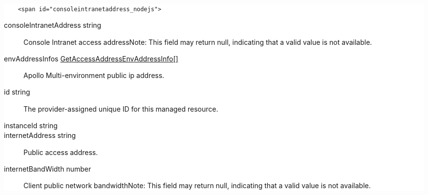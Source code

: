         <span id="consoleintranetaddress_nodejs">
<a data-swiftype-name="resource-property" data-swiftype-type="text" href="#consoleintranetaddress_nodejs" style="color: inherit; text-decoration: inherit;">console<wbr>Intranet<wbr>Address</a>
</span>
        <span class="property-indicator"></span>
        <span class="property-type">string</span>
    </dt>
    <dd><p>Console Intranet access addressNote: This field may return null, indicating that a valid value is not available.</p>
</dd><dt class="property-"
            title="">
        <span id="envaddressinfos_nodejs">
<a data-swiftype-name="resource-property" data-swiftype-type="text" href="#envaddressinfos_nodejs" style="color: inherit; text-decoration: inherit;">env<wbr>Address<wbr>Infos</a>
</span>
        <span class="property-indicator"></span>
        <span class="property-type"><a href="#getaccessaddressenvaddressinfo">Get<wbr>Access<wbr>Address<wbr>Env<wbr>Address<wbr>Info[]</a></span>
    </dt>
    <dd><p>Apollo Multi-environment public ip address.</p>
</dd><dt class="property-"
            title="">
        <span id="id_nodejs">
<a data-swiftype-name="resource-property" data-swiftype-type="text" href="#id_nodejs" style="color: inherit; text-decoration: inherit;">id</a>
</span>
        <span class="property-indicator"></span>
        <span class="property-type">string</span>
    </dt>
    <dd><p>The provider-assigned unique ID for this managed resource.</p>
</dd><dt class="property-"
            title="">
        <span id="instanceid_nodejs">
<a data-swiftype-name="resource-property" data-swiftype-type="text" href="#instanceid_nodejs" style="color: inherit; text-decoration: inherit;">instance<wbr>Id</a>
</span>
        <span class="property-indicator"></span>
        <span class="property-type">string</span>
    </dt>
    <dd></dd><dt class="property-"
            title="">
        <span id="internetaddress_nodejs">
<a data-swiftype-name="resource-property" data-swiftype-type="text" href="#internetaddress_nodejs" style="color: inherit; text-decoration: inherit;">internet<wbr>Address</a>
</span>
        <span class="property-indicator"></span>
        <span class="property-type">string</span>
    </dt>
    <dd><p>Public access address.</p>
</dd><dt class="property-"
            title="">
        <span id="internetbandwidth_nodejs">
<a data-swiftype-name="resource-property" data-swiftype-type="text" href="#internetbandwidth_nodejs" style="color: inherit; text-decoration: inherit;">internet<wbr>Band<wbr>Width</a>
</span>
        <span class="property-indicator"></span>
        <span class="property-type">number</span>
    </dt>
    <dd><p>Client public network bandwidthNote: This field may return null, indicating that a valid value is not available.</p>
</dd><dt class="property-"
            title="">
        <span id="intranetaddress_nodejs">